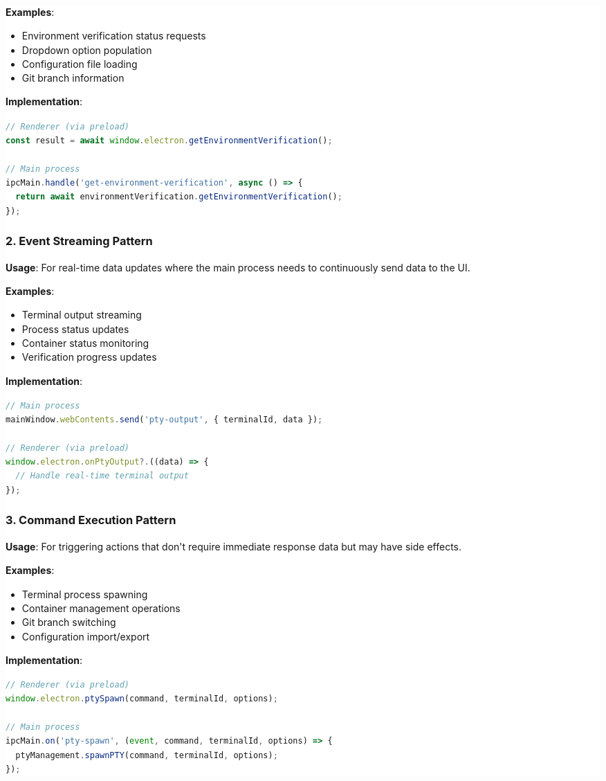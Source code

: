 **Examples**:
- Environment verification status requests
- Dropdown option population
- Configuration file loading
- Git branch information

**Implementation**:
```javascript
// Renderer (via preload)
const result = await window.electron.getEnvironmentVerification();

// Main process
ipcMain.handle('get-environment-verification', async () => {
  return await environmentVerification.getEnvironmentVerification();
});
```

### 2. Event Streaming Pattern  
**Usage**: For real-time data updates where the main process needs to continuously send data to the UI.

**Examples**:
- Terminal output streaming
- Process status updates
- Container status monitoring
- Verification progress updates

**Implementation**:
```javascript
// Main process
mainWindow.webContents.send('pty-output', { terminalId, data });

// Renderer (via preload) 
window.electron.onPtyOutput?.((data) => {
  // Handle real-time terminal output
});
```

### 3. Command Execution Pattern
**Usage**: For triggering actions that don't require immediate response data but may have side effects.

**Examples**:
- Terminal process spawning
- Container management operations
- Git branch switching
- Configuration import/export

**Implementation**:
```javascript
// Renderer (via preload)
window.electron.ptySpawn(command, terminalId, options);

// Main process
ipcMain.on('pty-spawn', (event, command, terminalId, options) => {
  ptyManagement.spawnPTY(command, terminalId, options);
});
```
